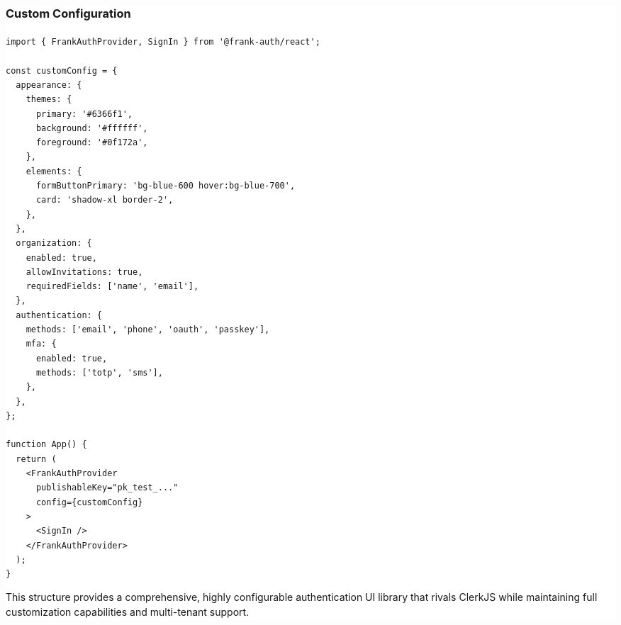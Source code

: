### Custom Configuration
```tsx
import { FrankAuthProvider, SignIn } from '@frank-auth/react';

const customConfig = {
  appearance: {
    themes: {
      primary: '#6366f1',
      background: '#ffffff',
      foreground: '#0f172a',
    },
    elements: {
      formButtonPrimary: 'bg-blue-600 hover:bg-blue-700',
      card: 'shadow-xl border-2',
    },
  },
  organization: {
    enabled: true,
    allowInvitations: true,
    requiredFields: ['name', 'email'],
  },
  authentication: {
    methods: ['email', 'phone', 'oauth', 'passkey'],
    mfa: {
      enabled: true,
      methods: ['totp', 'sms'],
    },
  },
};

function App() {
  return (
    <FrankAuthProvider 
      publishableKey="pk_test_..."
      config={customConfig}
    >
      <SignIn />
    </FrankAuthProvider>
  );
}
```

This structure provides a comprehensive, highly configurable authentication UI library that rivals ClerkJS while maintaining full customization capabilities and multi-tenant support.